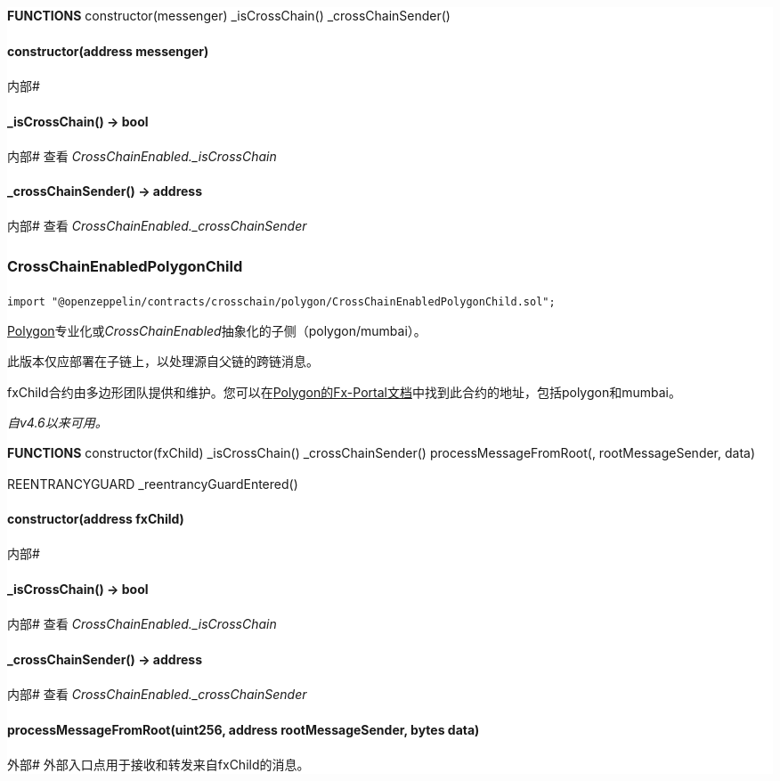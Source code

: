 **FUNCTIONS**
constructor(messenger)
_isCrossChain()
_crossChainSender()

#### constructor(address messenger)
内部#

#### _isCrossChain() → bool
内部#
查看 *CrossChainEnabled._isCrossChain*

#### _crossChainSender() → address
内部#
查看 *CrossChainEnabled._crossChainSender*

### CrossChainEnabledPolygonChild
```
import "@openzeppelin/contracts/crosschain/polygon/CrossChainEnabledPolygonChild.sol";
```
[Polygon](https://polygon.technology/)专业化或*CrossChainEnabled*抽象化的子侧（polygon/mumbai）。

此版本仅应部署在子链上，以处理源自父链的跨链消息。

fxChild合约由多边形团队提供和维护。您可以在[Polygon的Fx-Portal文档](https://docs.polygon.technology/docs/develop/l1-l2-communication/fx-portal/#contract-addresses)中找到此合约的地址，包括polygon和mumbai。

*自v4.6以来可用。*

**FUNCTIONS**
constructor(fxChild)
_isCrossChain()
_crossChainSender()
processMessageFromRoot(, rootMessageSender, data)

REENTRANCYGUARD
_reentrancyGuardEntered()

#### constructor(address fxChild)
内部#

#### _isCrossChain() → bool
内部#
查看 *CrossChainEnabled._isCrossChain*

#### _crossChainSender() → address
内部#
查看 *CrossChainEnabled._crossChainSender*

#### processMessageFromRoot(uint256, address rootMessageSender, bytes data)
外部#
外部入口点用于接收和转发来自fxChild的消息。
